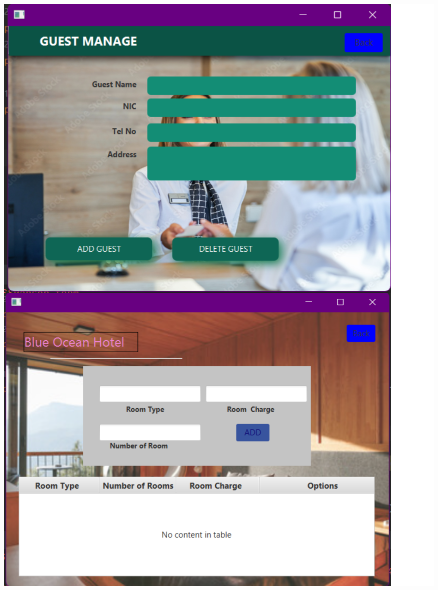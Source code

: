 <img src="https://github.com/PiyumalNipuna60/Blue-Ocean-Hotel-management/blob/master/Hotel-management/src/assets/readme/5.png" alt="drawing" width="90%" height="75%" align="center">

<img src="https://github.com/PiyumalNipuna60/Blue-Ocean-Hotel-management/blob/master/Hotel-management/src/assets/readme/6.png" alt="drawing" width="90%" height="75%" align="center">

